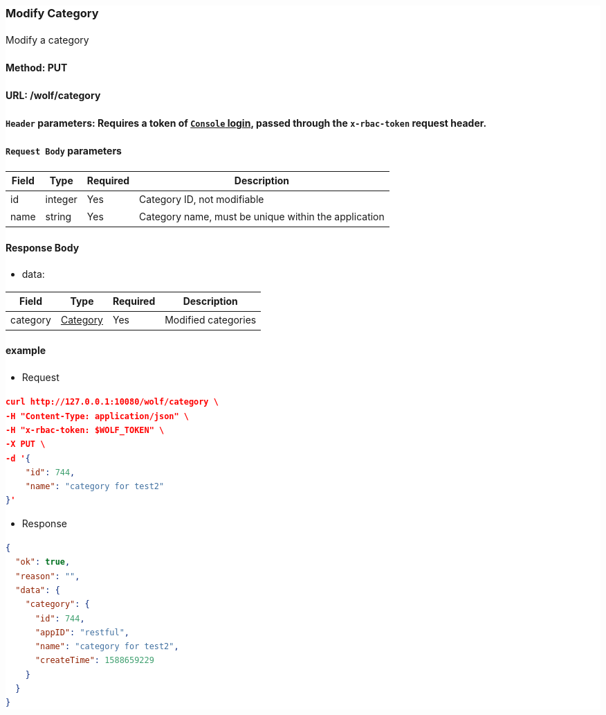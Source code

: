 ### Modify Category

Modify a category

#### Method: PUT
#### URL: /wolf/category
#### `Header` parameters: Requires a token of [`Console` login](#Login), passed through the `x-rbac-token` request header.
#### `Request Body` parameters

Field | Type | Required | Description
-------|-------|------|-----
id | integer | Yes | Category ID, not modifiable
name | string | Yes | Category name, must be unique within the application


#### Response Body

* data:

Field | Type | Required | Description
-------|-------|------|-----
category | [Category](#Category) | Yes | Modified categories

#### example

* Request

```json
curl http://127.0.0.1:10080/wolf/category \
-H "Content-Type: application/json" \
-H "x-rbac-token: $WOLF_TOKEN" \
-X PUT \
-d '{
    "id": 744,
    "name": "category for test2"
}'
```

* Response

```json
{
  "ok": true,
  "reason": "",
  "data": {
    "category": {
      "id": 744,
      "appID": "restful",
      "name": "category for test2",
      "createTime": 1588659229
    }
  }
}
```
